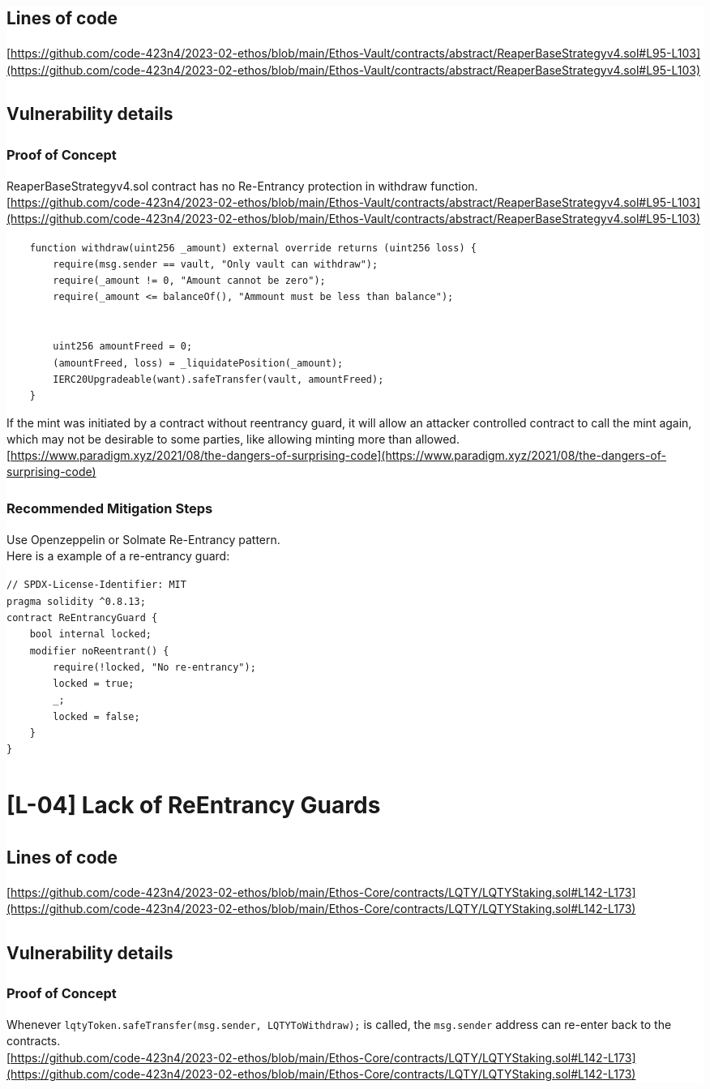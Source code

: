 ## Lines of code
[https://github.com/code-423n4/2023-02-ethos/blob/main/Ethos-Vault/contracts/abstract/ReaperBaseStrategyv4.sol#L95-L103](https://github.com/code-423n4/2023-02-ethos/blob/main/Ethos-Vault/contracts/abstract/ReaperBaseStrategyv4.sol#L95-L103)
## Vulnerability details
### Proof of Concept
ReaperBaseStrategyv4.sol contract has no Re-Entrancy protection in withdraw function.    
[https://github.com/code-423n4/2023-02-ethos/blob/main/Ethos-Vault/contracts/abstract/ReaperBaseStrategyv4.sol#L95-L103](https://github.com/code-423n4/2023-02-ethos/blob/main/Ethos-Vault/contracts/abstract/ReaperBaseStrategyv4.sol#L95-L103)
````solidity
    function withdraw(uint256 _amount) external override returns (uint256 loss) {
        require(msg.sender == vault, "Only vault can withdraw");
        require(_amount != 0, "Amount cannot be zero");
        require(_amount <= balanceOf(), "Ammount must be less than balance");


        uint256 amountFreed = 0;
        (amountFreed, loss) = _liquidatePosition(_amount);
        IERC20Upgradeable(want).safeTransfer(vault, amountFreed);
    }
````
If the mint was initiated by a contract without reentrancy guard, it will allow an attacker controlled contract to call the mint again, which may not be desirable to some parties, like allowing minting more than allowed.     
[https://www.paradigm.xyz/2021/08/the-dangers-of-surprising-code](https://www.paradigm.xyz/2021/08/the-dangers-of-surprising-code)

### Recommended Mitigation Steps
Use Openzeppelin or Solmate Re-Entrancy pattern.    
Here is a example of a re-entrancy guard:
````solidity
// SPDX-License-Identifier: MIT
pragma solidity ^0.8.13;
contract ReEntrancyGuard {
    bool internal locked;
    modifier noReentrant() {
        require(!locked, "No re-entrancy");
        locked = true;
        _;
        locked = false;
    }
}
````

# [L-04] Lack of ReEntrancy Guards

## Lines of code
[https://github.com/code-423n4/2023-02-ethos/blob/main/Ethos-Core/contracts/LQTY/LQTYStaking.sol#L142-L173](https://github.com/code-423n4/2023-02-ethos/blob/main/Ethos-Core/contracts/LQTY/LQTYStaking.sol#L142-L173)
## Vulnerability details
### Proof of Concept
Whenever `lqtyToken.safeTransfer(msg.sender, LQTYToWithdraw);` is called, the `msg.sender` address can re-enter back to the contracts.    
[https://github.com/code-423n4/2023-02-ethos/blob/main/Ethos-Core/contracts/LQTY/LQTYStaking.sol#L142-L173](https://github.com/code-423n4/2023-02-ethos/blob/main/Ethos-Core/contracts/LQTY/LQTYStaking.sol#L142-L173)